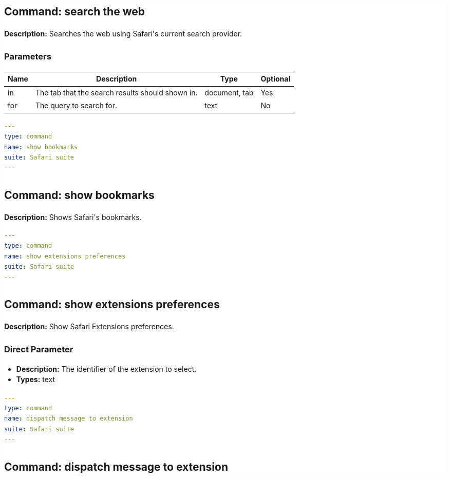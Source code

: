 ## Command: search the web

**Description:** Searches the web using Safari's current search provider.

### Parameters
| Name | Description | Type | Optional |
|---|---|---|---|
| in | The tab that the search results should shown in. | document, tab | Yes |
| for | The query to search for. | text | No |

<a name="show_bookmarks"></a>
```yaml
---
type: command
name: show bookmarks
suite: Safari suite
---
```

## Command: show bookmarks

**Description:** Shows Safari's bookmarks.

<a name="show_extensions_preferences"></a>
```yaml
---
type: command
name: show extensions preferences
suite: Safari suite
---
```

## Command: show extensions preferences

**Description:** Show Safari Extensions preferences.

### Direct Parameter
- **Description:** The identifier of the extension to select.
- **Types:** text
<a name="dispatch_message_to_extension"></a>
```yaml
---
type: command
name: dispatch message to extension
suite: Safari suite
---
```

## Command: dispatch message to extension
